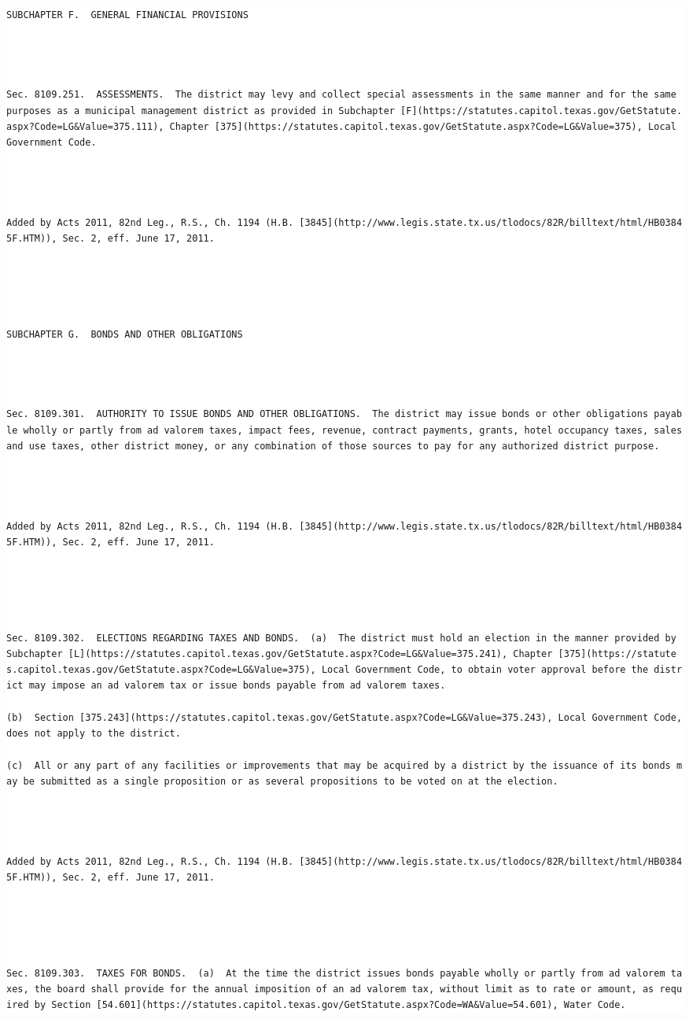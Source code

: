     
    
    
    
    SUBCHAPTER F.  GENERAL FINANCIAL PROVISIONS
    
      
    
    
    Sec. 8109.251.  ASSESSMENTS.  The district may levy and collect special assessments in the same manner and for the same purposes as a municipal management district as provided in Subchapter [F](https://statutes.capitol.texas.gov/GetStatute.aspx?Code=LG&Value=375.111), Chapter [375](https://statutes.capitol.texas.gov/GetStatute.aspx?Code=LG&Value=375), Local Government Code.
    
    
    
    
    Added by Acts 2011, 82nd Leg., R.S., Ch. 1194 (H.B. [3845](http://www.legis.state.tx.us/tlodocs/82R/billtext/html/HB03845F.HTM)), Sec. 2, eff. June 17, 2011.
    
    
    
    
    
    SUBCHAPTER G.  BONDS AND OTHER OBLIGATIONS
    
      
    
    
    Sec. 8109.301.  AUTHORITY TO ISSUE BONDS AND OTHER OBLIGATIONS.  The district may issue bonds or other obligations payable wholly or partly from ad valorem taxes, impact fees, revenue, contract payments, grants, hotel occupancy taxes, sales and use taxes, other district money, or any combination of those sources to pay for any authorized district purpose.
    
    
    
    
    Added by Acts 2011, 82nd Leg., R.S., Ch. 1194 (H.B. [3845](http://www.legis.state.tx.us/tlodocs/82R/billtext/html/HB03845F.HTM)), Sec. 2, eff. June 17, 2011.
    
    
    
    
    
    Sec. 8109.302.  ELECTIONS REGARDING TAXES AND BONDS.  (a)  The district must hold an election in the manner provided by Subchapter [L](https://statutes.capitol.texas.gov/GetStatute.aspx?Code=LG&Value=375.241), Chapter [375](https://statutes.capitol.texas.gov/GetStatute.aspx?Code=LG&Value=375), Local Government Code, to obtain voter approval before the district may impose an ad valorem tax or issue bonds payable from ad valorem taxes.
    
    (b)  Section [375.243](https://statutes.capitol.texas.gov/GetStatute.aspx?Code=LG&Value=375.243), Local Government Code, does not apply to the district.
    
    (c)  All or any part of any facilities or improvements that may be acquired by a district by the issuance of its bonds may be submitted as a single proposition or as several propositions to be voted on at the election.
    
    
    
    
    Added by Acts 2011, 82nd Leg., R.S., Ch. 1194 (H.B. [3845](http://www.legis.state.tx.us/tlodocs/82R/billtext/html/HB03845F.HTM)), Sec. 2, eff. June 17, 2011.
    
    
    
    
    
    Sec. 8109.303.  TAXES FOR BONDS.  (a)  At the time the district issues bonds payable wholly or partly from ad valorem taxes, the board shall provide for the annual imposition of an ad valorem tax, without limit as to rate or amount, as required by Section [54.601](https://statutes.capitol.texas.gov/GetStatute.aspx?Code=WA&Value=54.601), Water Code.
    